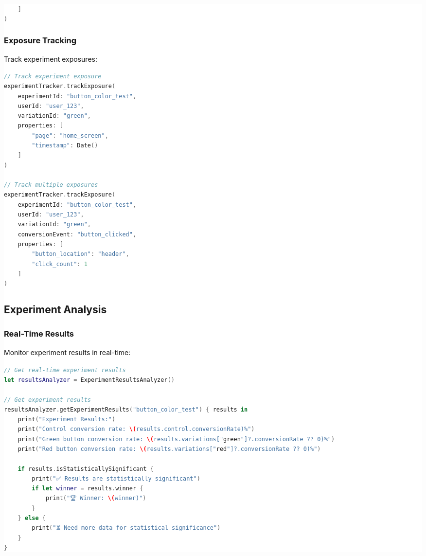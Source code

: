 ```swift
    ]
)
```

### Exposure Tracking

Track experiment exposures:

```swift
// Track experiment exposure
experimentTracker.trackExposure(
    experimentId: "button_color_test",
    userId: "user_123",
    variationId: "green",
    properties: [
        "page": "home_screen",
        "timestamp": Date()
    ]
)

// Track multiple exposures
experimentTracker.trackExposure(
    experimentId: "button_color_test",
    userId: "user_123",
    variationId: "green",
    conversionEvent: "button_clicked",
    properties: [
        "button_location": "header",
        "click_count": 1
    ]
)
```

## Experiment Analysis

### Real-Time Results

Monitor experiment results in real-time:

```swift
// Get real-time experiment results
let resultsAnalyzer = ExperimentResultsAnalyzer()

// Get experiment results
resultsAnalyzer.getExperimentResults("button_color_test") { results in
    print("Experiment Results:")
    print("Control conversion rate: \(results.control.conversionRate)%")
    print("Green button conversion rate: \(results.variations["green"]?.conversionRate ?? 0)%")
    print("Red button conversion rate: \(results.variations["red"]?.conversionRate ?? 0)%")
    
    if results.isStatisticallySignificant {
        print("✅ Results are statistically significant")
        if let winner = results.winner {
            print("🏆 Winner: \(winner)")
        }
    } else {
        print("⏳ Need more data for statistical significance")
    }
}
```
